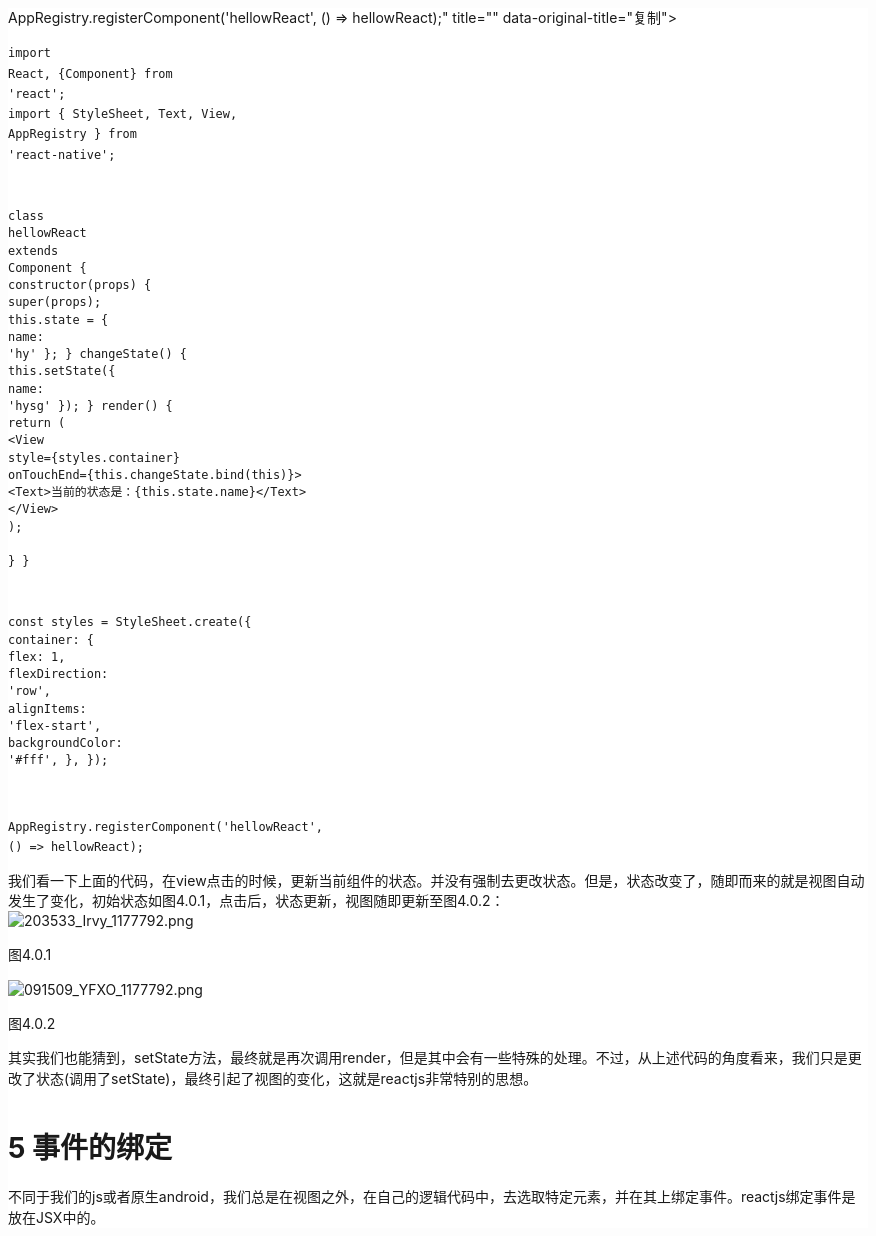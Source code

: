 AppRegistry.registerComponent('hellowReact', () => hellowReact);" title="" data-original-title="复制"></span>
      <span type="button" class="saveToNote code-tool" data-toggle="tooltip" data-placement="top" title="" data-original-title="放进笔记"></span>
      </div>
      </div><pre class="hljs javascript"><code><span class="hljs-keyword">import</span> React, {Component} <span class="hljs-keyword">from</span> <span class="hljs-string">'react'</span>;
<span class="hljs-keyword">import</span> {
    StyleSheet,
    Text,
    View,
    AppRegistry 
} <span class="hljs-keyword">from</span> <span class="hljs-string">'react-native'</span>;

<span class="hljs-class"><span class="hljs-keyword">class</span> <span class="hljs-title">hellowReact</span> <span class="hljs-keyword">extends</span> <span class="hljs-title">Component</span> </span>{
    <span class="hljs-keyword">constructor</span>(props) {
        <span class="hljs-keyword">super</span>(props);
        <span class="hljs-keyword">this</span>.state = {
            <span class="hljs-attr">name</span>: <span class="hljs-string">'hy'</span>
        };
    }
    changeState() {
        <span class="hljs-keyword">this</span>.setState({
            <span class="hljs-attr">name</span>: <span class="hljs-string">'hysg'</span>
        });
    }
    render() {
        <span class="hljs-keyword">return</span> (
            <span class="xml"><span class="hljs-tag">&lt;<span class="hljs-name">View</span> <span class="hljs-attr">style</span>=<span class="hljs-string">{styles.container}</span> <span class="hljs-attr">onTouchEnd</span>=<span class="hljs-string">{this.changeState.bind(this)}</span>&gt;</span>
                <span class="hljs-tag">&lt;<span class="hljs-name">Text</span>&gt;</span>当前的状态是：{this.state.name}<span class="hljs-tag">&lt;/<span class="hljs-name">Text</span>&gt;</span>
            <span class="hljs-tag">&lt;/<span class="hljs-name">View</span>&gt;</span></span>
        );  
    }
}

<span class="hljs-keyword">const</span> styles = StyleSheet.create({
    <span class="hljs-attr">container</span>: {
        <span class="hljs-attr">flex</span>: <span class="hljs-number">1</span>,
        <span class="hljs-attr">flexDirection</span>: <span class="hljs-string">'row'</span>,
        <span class="hljs-attr">alignItems</span>: <span class="hljs-string">'flex-start'</span>,
        <span class="hljs-attr">backgroundColor</span>: <span class="hljs-string">'#fff'</span>,
    },
});

AppRegistry.registerComponent(<span class="hljs-string">'hellowReact'</span>, () =&gt; hellowReact);</code></pre>
<p>我们看一下上面的代码，在view点击的时候，更新当前组件的状态。并没有强制去更改状态。但是，状态改变了，随即而来的就是视图自动发生了变化，初始状态如图4.0.1，点击后，状态更新，视图随即更新至图4.0.2：<br><span class="img-wrap"><img data-src="/img/bVDMsW?w=343&amp;h=612" src="https://static.alili.tech/img/bVDMsW?w=343&amp;h=612" alt="203533_Irvy_1177792.png" title="203533_Irvy_1177792.png" style="cursor: pointer;"></span></p>
<p>图4.0.1</p>
<p><span class="img-wrap"><img data-src="/img/bVDMs0?w=345&amp;h=615" src="https://static.alili.tech/img/bVDMs0?w=345&amp;h=615" alt="091509_YFXO_1177792.png" title="091509_YFXO_1177792.png" style="cursor: pointer;"></span></p>
<p>图4.0.2</p>
<p>其实我们也能猜到，setState方法，最终就是再次调用render，但是其中会有一些特殊的处理。不过，从上述代码的角度看来，我们只是更改了状态(调用了setState)，最终引起了视图的变化，这就是reactjs非常特别的思想。</p>
<h1 id="articleHeader4">5 事件的绑定</h1>
<p>不同于我们的js或者原生android，我们总是在视图之外，在自己的逻辑代码中，去选取特定元素，并在其上绑定事件。reactjs绑定事件是放在JSX中的。</p>
<div class="widget-codetool" style="display:none;">
      <div class="widget-codetool--inner">
      <span class="selectCode code-tool" data-toggle="tooltip" data-placement="top" title="" data-original-title="全选"></span>
